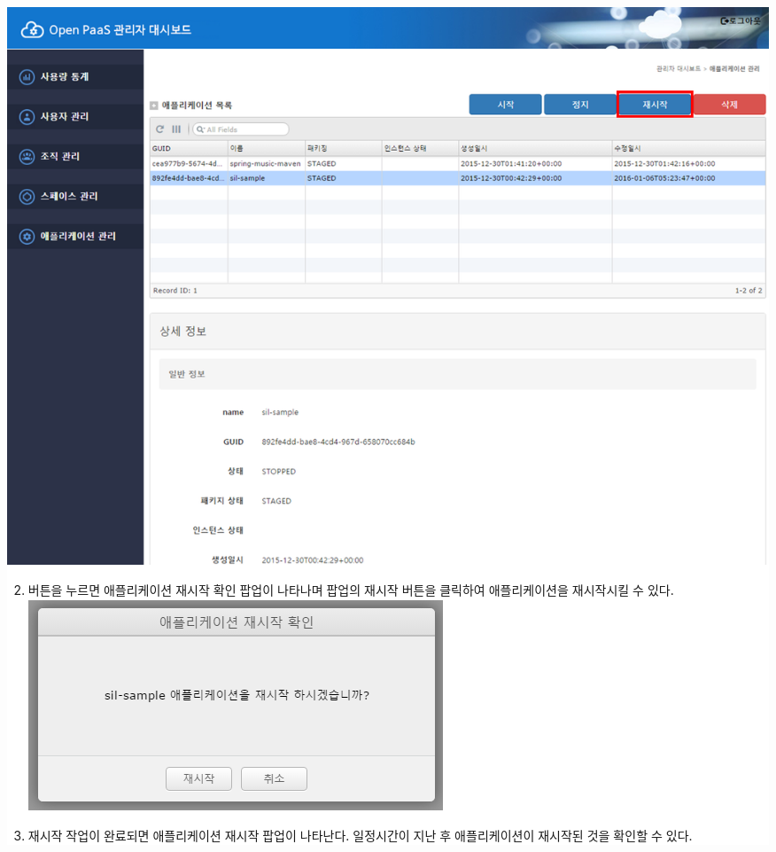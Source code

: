 ![](./../images/openpaas-admin-dashboard-use/image32.png)

2. 버튼을 누르면 애플리케이션 재시작 확인 팝업이 나타나며 팝업의 재시작
    버튼을 클릭하여 애플리케이션을 재시작시킬 수 있다.  
![](./../images/openpaas-admin-dashboard-use/image33.png)

3. 재시작 작업이 완료되면 애플리케이션 재시작 팝업이 나타난다.
    일정시간이 지난 후 애플리케이션이 재시작된 것을 확인할 수 있다.  